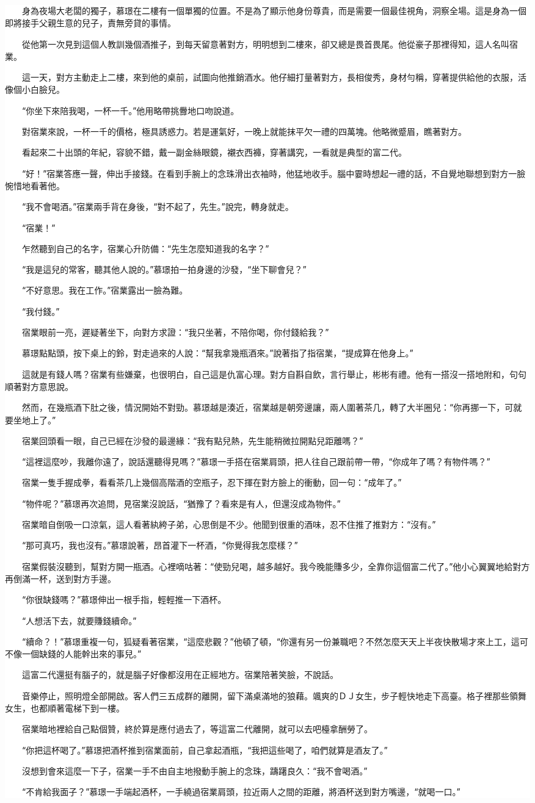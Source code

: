 　　身為夜場大老闆的獨子，慕璟在二樓有一個單獨的位置。不是為了顯示他身份尊貴，而是需要一個最佳視角，洞察全場。這是身為一個即將接手父親生意的兒子，責無旁貸的事情。

　　從他第一次見到這個人教訓幾個酒推子，到每天留意著對方，明明想到二樓來，卻又總是畏首畏尾。他從豪子那裡得知，這人名叫宿業。

　　這一天，對方主動走上二樓，來到他的桌前，試圖向他推銷酒水。他仔細打量著對方，長相俊秀，身材勻稱，穿著提供給他的衣服，活像個小白臉兒。

　　“你坐下來陪我喝，一杯一千。”他用略帶挑釁地口吻說道。

　　對宿業來說，一杯一千的價格，極具誘惑力。若是運氣好，一晚上就能抹平欠一禮的四萬塊。他略微蹙眉，瞧著對方。

　　看起來二十出頭的年紀，容貌不錯，戴一副金絲眼鏡，襯衣西褲，穿著講究，一看就是典型的富二代。

　　“好！”宿業答應一聲，伸出手接錢。在看到手腕上的念珠滑出衣袖時，他猛地收手。腦中霎時想起一禮的話，不自覺地聯想到對方一臉惋惜地看著他。

　　“我不會喝酒。”宿業兩手背在身後，“對不起了，先生。”說完，轉身就走。

　　“宿業！”

　　乍然聽到自己的名字，宿業心升防備：“先生怎麼知道我的名字？”

　　“我是這兒的常客，聽其他人說的。”慕璟拍一拍身邊的沙發，“坐下聊會兒？”

　　“不好意思。我在工作。”宿業露出一臉為難。

　　“我付錢。”

　　宿業眼前一亮，遲疑著坐下，向對方求證：“我只坐著，不陪你喝，你付錢給我？”

　　慕璟點點頭，按下桌上的鈴，對走過來的人說：“幫我拿幾瓶酒來。”說著指了指宿業，“提成算在他身上。”

　　這就是有錢人嗎？宿業有些嫌棄，也很明白，自己這是仇富心理。對方自斟自飲，言行舉止，彬彬有禮。他有一搭沒一搭地附和，句句順著對方意思說。

　　然而，在幾瓶酒下肚之後，情況開始不對勁。慕璟越是湊近，宿業越是朝旁邊讓，兩人圍著茶几，轉了大半圈兒：“你再挪一下，可就要坐地上了。”

　　宿業回頭看一眼，自己已經在沙發的最邊緣：“我有點兒熱，先生能稍微拉開點兒距離嗎？”

　　“這裡這麼吵，我離你遠了，說話還聽得見嗎？”慕璟一手搭在宿業肩頭，把人往自己跟前帶一帶，“你成年了嗎？有物件嗎？”

　　宿業一隻手握成拳，看看茶几上幾個高階酒的空瓶子，忍下揮在對方臉上的衝動，回一句：“成年了。”

　　“物件呢？”慕璟再次追問，見宿業沒說話，“猶豫了？看來是有人，但還沒成為物件。”

　　宿業暗自倒吸一口涼氣，這人看著紈絝子弟，心思倒是不少。他聞到很重的酒味，忍不住推了推對方：“沒有。”

　　“那可真巧，我也沒有。”慕璟說著，昂首灌下一杯酒，“你覺得我怎麼樣？”

　　宿業假裝沒聽到，幫對方開一瓶酒。心裡嘀咕著：“使勁兒喝，越多越好。我今晚能賺多少，全靠你這個富二代了。”他小心翼翼地給對方再倒滿一杯，送到對方手邊。

　　“你很缺錢嗎？”慕璟伸出一根手指，輕輕推一下酒杯。

　　“人想活下去，就要賺錢續命。”

　　“續命？！”慕璟重複一句，狐疑看著宿業，“這麼悲觀？”他頓了頓，“你還有另一份兼職吧？不然怎麼天天上半夜快散場才來上工，這可不像一個缺錢的人能幹出來的事兒。”

　　這富二代還挺有腦子的，就是腦子好像都沒用在正經地方。宿業陪著笑臉，不說話。

　　音樂停止，照明燈全部開啟。客人們三五成群的離開，留下滿桌滿地的狼藉。颯爽的ＤＪ女生，步子輕快地走下高臺。格子裡那些領舞女生，也都順著電梯下到一樓。

　　宿業暗地裡給自己點個贊，終於算是應付過去了，等這富二代離開，就可以去吧檯拿酬勞了。

　　“你把這杯喝了。”慕璟把酒杯推到宿業面前，自己拿起酒瓶，“我把這些喝了，咱們就算是酒友了。”

　　沒想到會來這麼一下子，宿業一手不由自主地撥動手腕上的念珠，躊躇良久：“我不會喝酒。”

　　“不肯給我面子？”慕璟一手端起酒杯，一手繞過宿業肩頭，拉近兩人之間的距離，將酒杯送到對方嘴邊，“就喝一口。”
